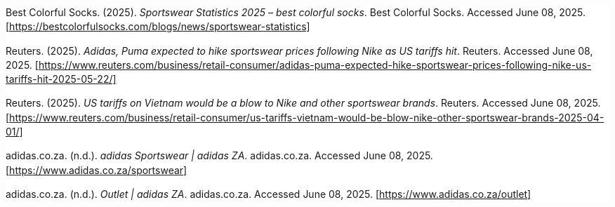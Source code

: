 Best Colorful Socks. (2025). *Sportswear Statistics 2025 – best colorful socks*. Best Colorful Socks. Accessed June 08, 2025. [https://bestcolorfulsocks.com/blogs/news/sportswear-statistics]

Reuters. (2025). *Adidas, Puma expected to hike sportswear prices following Nike as US tariffs hit*. Reuters. Accessed June 08, 2025. [https://www.reuters.com/business/retail-consumer/adidas-puma-expected-hike-sportswear-prices-following-nike-us-tariffs-hit-2025-05-22/]

Reuters. (2025). *US tariffs on Vietnam would be a blow to Nike and other sportswear brands*. Reuters. Accessed June 08, 2025. [https://www.reuters.com/business/retail-consumer/us-tariffs-vietnam-would-be-blow-nike-other-sportswear-brands-2025-04-01/]

adidas.co.za. (n.d.). *adidas Sportswear | adidas ZA*. adidas.co.za. Accessed June 08, 2025. [https://www.adidas.co.za/sportswear]

adidas.co.za. (n.d.). *Outlet | adidas ZA*. adidas.co.za. Accessed June 08, 2025. [https://www.adidas.co.za/outlet]